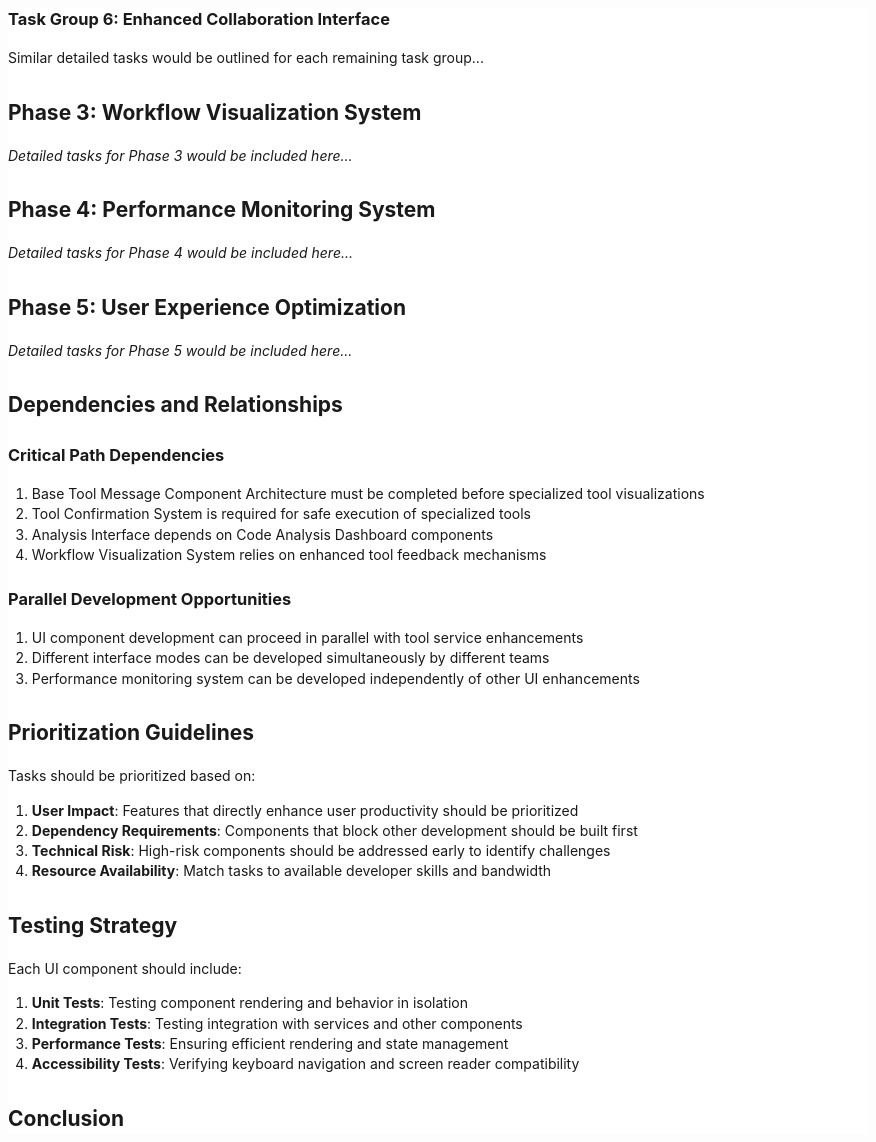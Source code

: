 ### Task Group 6: Enhanced Collaboration Interface

Similar detailed tasks would be outlined for each remaining task group...

## Phase 3: Workflow Visualization System

*Detailed tasks for Phase 3 would be included here...*

## Phase 4: Performance Monitoring System

*Detailed tasks for Phase 4 would be included here...*

## Phase 5: User Experience Optimization

*Detailed tasks for Phase 5 would be included here...*

## Dependencies and Relationships

### Critical Path Dependencies
1. Base Tool Message Component Architecture must be completed before specialized tool visualizations
2. Tool Confirmation System is required for safe execution of specialized tools
3. Analysis Interface depends on Code Analysis Dashboard components
4. Workflow Visualization System relies on enhanced tool feedback mechanisms

### Parallel Development Opportunities
1. UI component development can proceed in parallel with tool service enhancements
2. Different interface modes can be developed simultaneously by different teams
3. Performance monitoring system can be developed independently of other UI enhancements

## Prioritization Guidelines

Tasks should be prioritized based on:

1. **User Impact**: Features that directly enhance user productivity should be prioritized
2. **Dependency Requirements**: Components that block other development should be built first
3. **Technical Risk**: High-risk components should be addressed early to identify challenges
4. **Resource Availability**: Match tasks to available developer skills and bandwidth

## Testing Strategy

Each UI component should include:

1. **Unit Tests**: Testing component rendering and behavior in isolation
2. **Integration Tests**: Testing integration with services and other components
3. **Performance Tests**: Ensuring efficient rendering and state management
4. **Accessibility Tests**: Verifying keyboard navigation and screen reader compatibility

## Conclusion
